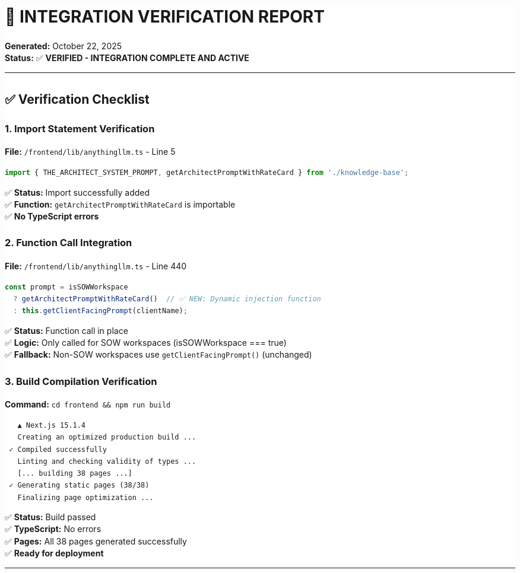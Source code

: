 # 🎯 INTEGRATION VERIFICATION REPORT

**Generated:** October 22, 2025  
**Status:** ✅ **VERIFIED - INTEGRATION COMPLETE AND ACTIVE**

---

## ✅ Verification Checklist

### 1. Import Statement Verification
**File:** `/frontend/lib/anythingllm.ts` - Line 5

```typescript
import { THE_ARCHITECT_SYSTEM_PROMPT, getArchitectPromptWithRateCard } from './knowledge-base';
```

✅ **Status:** Import successfully added  
✅ **Function:** `getArchitectPromptWithRateCard` is importable  
✅ **No TypeScript errors**

### 2. Function Call Integration
**File:** `/frontend/lib/anythingllm.ts` - Line 440

```typescript
const prompt = isSOWWorkspace 
  ? getArchitectPromptWithRateCard()  // ✅ NEW: Dynamic injection function
  : this.getClientFacingPrompt(clientName);
```

✅ **Status:** Function call in place  
✅ **Logic:** Only called for SOW workspaces (isSOWWorkspace === true)  
✅ **Fallback:** Non-SOW workspaces use `getClientFacingPrompt()` (unchanged)

### 3. Build Compilation Verification
**Command:** `cd frontend && npm run build`

```
   ▲ Next.js 15.1.4
   Creating an optimized production build ...
 ✓ Compiled successfully
   Linting and checking validity of types ...
   [... building 38 pages ...]
 ✓ Generating static pages (38/38)
   Finalizing page optimization ...
```

✅ **Status:** Build passed  
✅ **TypeScript:** No errors  
✅ **Pages:** All 38 pages generated successfully  
✅ **Ready for deployment**

---
